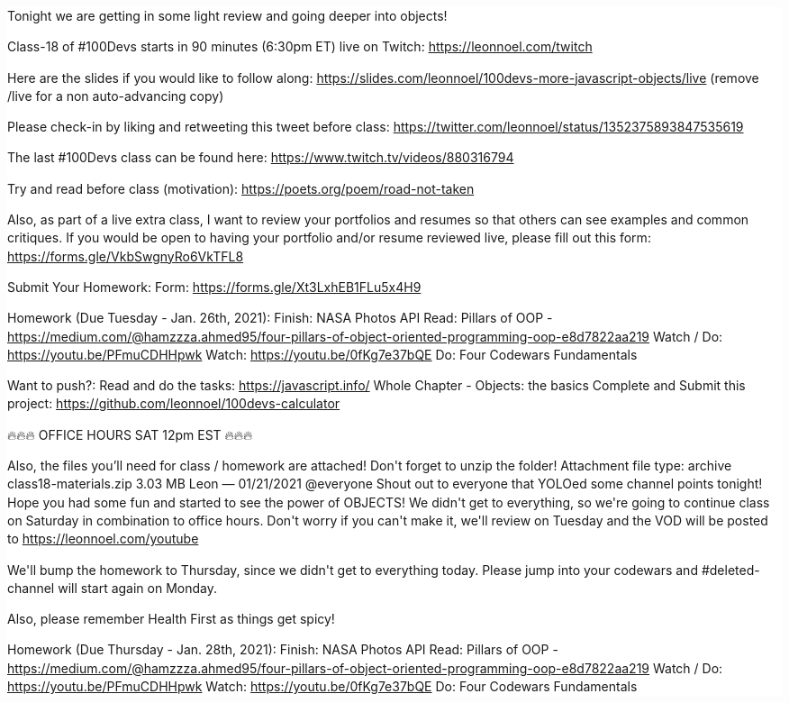 Tonight we are getting in some light review and going deeper into objects! 

Class-18 of #100Devs starts in 90 minutes (6:30pm ET) live on Twitch: https://leonnoel.com/twitch

Here are the slides if you would like to follow along: https://slides.com/leonnoel/100devs-more-javascript-objects/live (remove /live for a non auto-advancing  copy)

Please check-in by liking and retweeting this tweet before class: https://twitter.com/leonnoel/status/1352375893847535619

The last #100Devs class can be found here: https://www.twitch.tv/videos/880316794

Try and read before class (motivation): https://poets.org/poem/road-not-taken

Also, as part of a live extra class, I want to review your portfolios and resumes so that others can see examples and common critiques. If you would be open to having your portfolio and/or resume reviewed live, please fill out this form: https://forms.gle/VkbSwgnyRo6VkTFL8

Submit Your Homework:
Form: https://forms.gle/Xt3LxhEB1FLu5x4H9

Homework (Due Tuesday - Jan. 26th, 2021):
Finish: NASA Photos API
Read: Pillars of OOP - https://medium.com/@hamzzza.ahmed95/four-pillars-of-object-oriented-programming-oop-e8d7822aa219
Watch / Do: https://youtu.be/PFmuCDHHpwk
Watch: https://youtu.be/0fKg7e37bQE​
Do: Four Codewars Fundamentals

Want to push?:
Read and do the tasks: https://javascript.info/ Whole Chapter - Objects: the basics 
Complete and Submit this project: https://github.com/leonnoel/100devs-calculator


🔥🔥🔥  OFFICE HOURS SAT 12pm EST  🔥🔥🔥


Also, the files you’ll need for class / homework are attached! Don't forget to unzip the folder!
Attachment file type: archive
class18-materials.zip
3.03 MB
Leon — 01/21/2021
@everyone Shout out to everyone that YOLOed some channel points tonight! Hope you had some fun and started to see the power of OBJECTS! We didn't get to everything, so we're going to continue class on Saturday in combination to office hours. Don't worry if you can't make it, we'll review on Tuesday and the VOD will be posted to https://leonnoel.com/youtube

We'll bump the homework to Thursday, since we didn't get to everything today. Please jump into your codewars and #deleted-channel will start again on Monday. 

Also, please remember Health First as things get spicy! 

Homework (Due Thursday - Jan. 28th, 2021):
Finish: NASA Photos API
Read: Pillars of OOP - https://medium.com/@hamzzza.ahmed95/four-pillars-of-object-oriented-programming-oop-e8d7822aa219
Watch / Do: https://youtu.be/PFmuCDHHpwk
Watch: https://youtu.be/0fKg7e37bQE​
Do: Four Codewars Fundamentals
